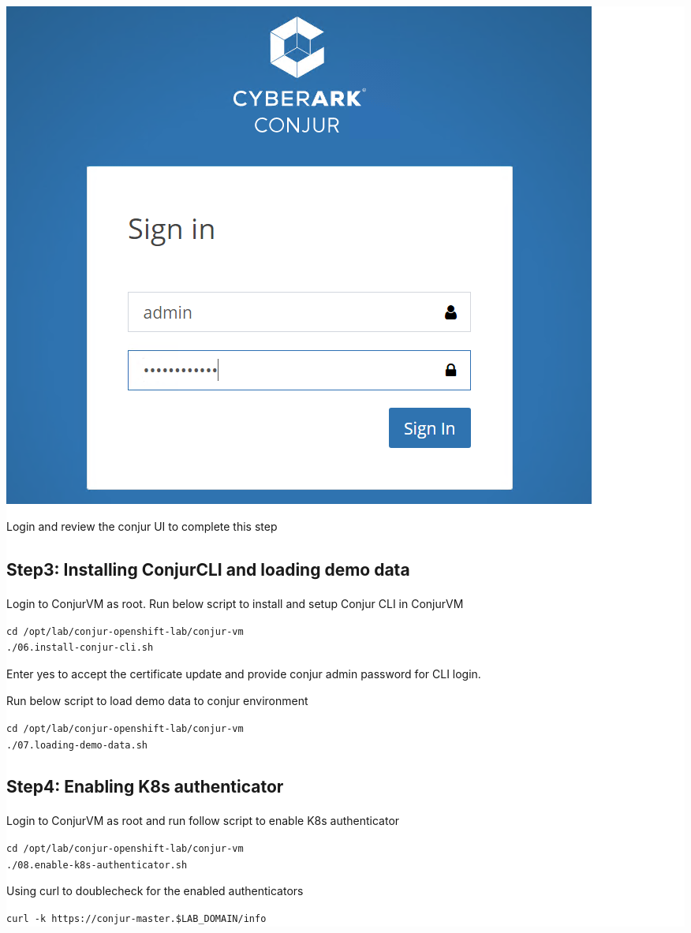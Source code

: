 ![policy](./images/04.conjur_gui.png)

Login and review the conjur UI to complete this step
## **Step3: Installing ConjurCLI and loading demo data**
Login to ConjurVM as root. Run below script to install and setup Conjur CLI in ConjurVM
```
cd /opt/lab/conjur-openshift-lab/conjur-vm
./06.install-conjur-cli.sh
```
Enter yes to accept the certificate update and provide conjur admin password for CLI login.

Run below script to load demo data to conjur environment
```
cd /opt/lab/conjur-openshift-lab/conjur-vm
./07.loading-demo-data.sh
```
## **Step4: Enabling K8s authenticator**
Login to ConjurVM as root and run follow script to enable K8s authenticator
```
cd /opt/lab/conjur-openshift-lab/conjur-vm
./08.enable-k8s-authenticator.sh
```
Using curl to doublecheck for the enabled authenticators
```
curl -k https://conjur-master.$LAB_DOMAIN/info
```
